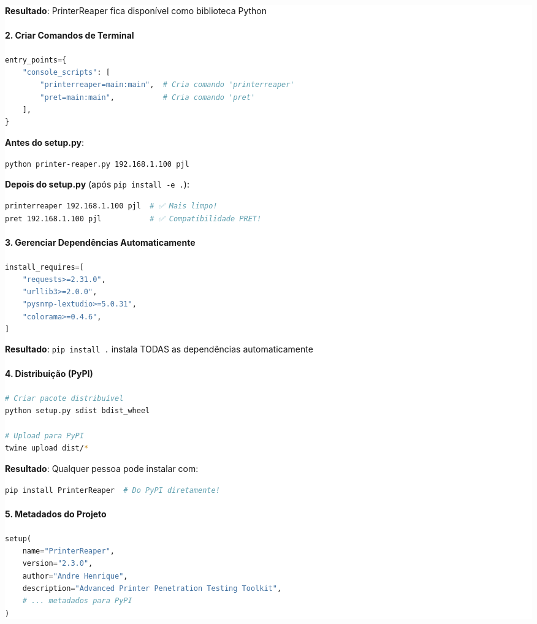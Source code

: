**Resultado**: PrinterReaper fica disponível como biblioteca Python

#### 2. Criar Comandos de Terminal
```python
entry_points={
    "console_scripts": [
        "printerreaper=main:main",  # Cria comando 'printerreaper'
        "pret=main:main",           # Cria comando 'pret'
    ],
}
```

**Antes do setup.py**: 
```bash
python printer-reaper.py 192.168.1.100 pjl
```

**Depois do setup.py** (após `pip install -e .`):
```bash
printerreaper 192.168.1.100 pjl  # ✅ Mais limpo!
pret 192.168.1.100 pjl           # ✅ Compatibilidade PRET!
```

#### 3. Gerenciar Dependências Automaticamente
```python
install_requires=[
    "requests>=2.31.0",
    "urllib3>=2.0.0",
    "pysnmp-lextudio>=5.0.31",
    "colorama>=0.4.6",
]
```

**Resultado**: `pip install .` instala TODAS as dependências automaticamente

#### 4. Distribuição (PyPI)
```bash
# Criar pacote distribuível
python setup.py sdist bdist_wheel

# Upload para PyPI
twine upload dist/*
```

**Resultado**: Qualquer pessoa pode instalar com:
```bash
pip install PrinterReaper  # Do PyPI diretamente!
```

#### 5. Metadados do Projeto
```python
setup(
    name="PrinterReaper",
    version="2.3.0",
    author="Andre Henrique",
    description="Advanced Printer Penetration Testing Toolkit",
    # ... metadados para PyPI
)
```
